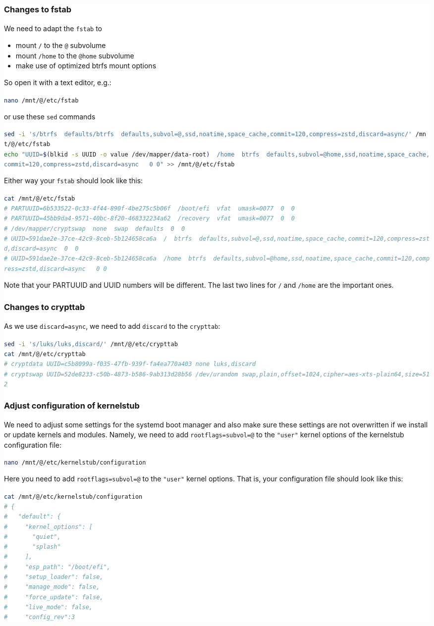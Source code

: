 ### Changes to fstab
We need to adapt the `fstab` to
- mount `/` to the `@` subvolume
- mount `/home` to the `@home` subvolume
- make use of optimized btrfs mount options

So open it with a text editor, e.g.:
```sh
nano /mnt/@/etc/fstab
```
or use these `sed` commands
```sh
sed -i 's/btrfs  defaults/btrfs  defaults,subvol=@,ssd,noatime,space_cache,commit=120,compress=zstd,discard=async/' /mnt/@/etc/fstab
echo "UUID=$(blkid -s UUID -o value /dev/mapper/data-root)  /home  btrfs  defaults,subvol=@home,ssd,noatime,space_cache,commit=120,compress=zstd,discard=async   0 0" >> /mnt/@/etc/fstab
```
Either way your `fstab` should look like this:
```sh
cat /mnt/@/etc/fstab
# PARTUUID=6b533522-0c33-4f44-890f-4be275c5b06f  /boot/efi  vfat  umask=0077  0  0
# PARTUUID=45bb9da4-9571-40bc-8f20-468332234a62  /recovery  vfat  umask=0077  0  0
# /dev/mapper/cryptswap  none  swap  defaults  0  0
# UUID=591dae2e-37ce-42c9-8ceb-5b124658ca6a  /  btrfs  defaults,subvol=@,ssd,noatime,space_cache,commit=120,compress=zstd,discard=async  0  0
# UUID=591dae2e-37ce-42c9-8ceb-5b124658ca6a  /home  btrfs  defaults,subvol=@home,ssd,noatime,space_cache,commit=120,compress=zstd,discard=async   0 0
```
Note that your PARTUUID and UUID numbers will be different. The last two lines for `/` and `/home` are the important ones.

### Changes to crypttab
As we use `discard=async`, we need to add `discard` to the `crypttab`:

```sh
sed -i 's/luks/luks,discard/' /mnt/@/etc/crypttab
cat /mnt/@/etc/crypttab
# cryptdata UUID=c5b8099a-f035-47fb-939f-fa4ea770a403 none luks,discard
# cryptswap UUID=52de8233-c50b-4873-b586-9ab313d28b56 /dev/urandom swap,plain,offset=1024,cipher=aes-xts-plain64,size=512
```

### Adjust configuration of kernelstub
We need to adjust some settings for the systemd boot manager and also make sure these settings are not overwritten if we install or update kernels and modules. Namely, we need to add `rootflags=subvol=@` to the `"user"` kernel options of the kernelstub configuration file:

```sh
nano /mnt/@/etc/kernelstub/configuration
```
Here you need to add `rootflags=subvol=@` to the `"user"` kernel options. That is, your configuration file should look like this:
```sh
cat /mnt/@/etc/kernelstub/configuration
# {
#   "default": {
#     "kernel_options": [
#       "quiet",
#       "splash"
#     ],
#     "esp_path": "/boot/efi",
#     "setup_loader": false,
#     "manage_mode": false,
#     "force_update": false,
#     "live_mode": false,
#     "config_rev":3
```
